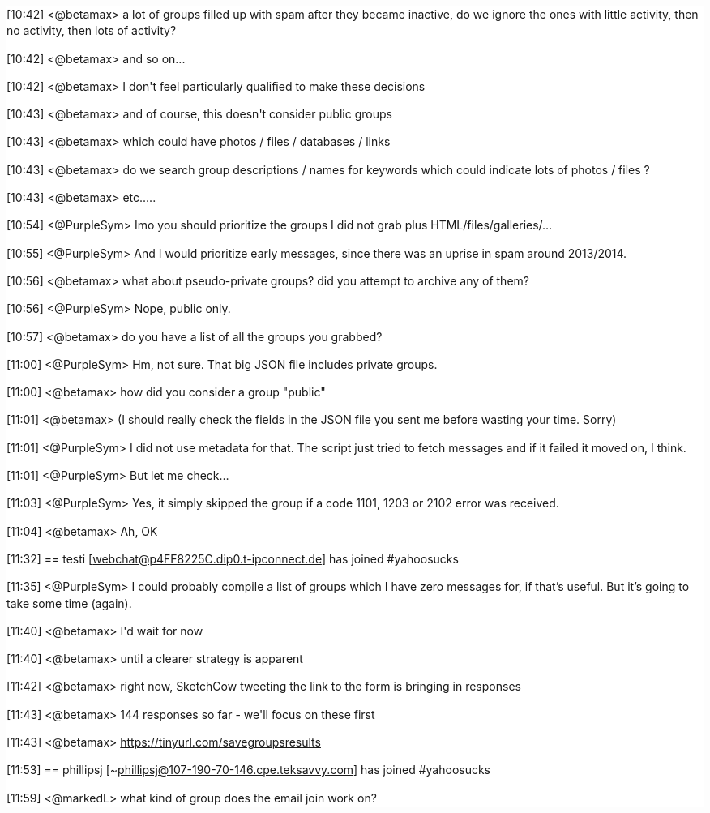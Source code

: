 [10:42] <@betamax> a lot of groups filled up with spam after they became inactive, do we  ignore the ones with little activity, then no activity, then lots of  activity?

[10:42] <@betamax> and so on...

[10:42] <@betamax> I don't feel particularly qualified to make these decisions

[10:43] <@betamax> and of course, this doesn't consider public groups

[10:43] <@betamax> which could have photos / files / databases / links

[10:43] <@betamax> do we search group descriptions / names for keywords which could indicate lots of photos / files ?

[10:43] <@betamax> etc.....

[10:54] <@PurpleSym> Imo you should prioritize the groups I did not grab plus HTML/files/galleries/…

[10:55] <@PurpleSym> And I would prioritize early messages, since there was an uprise in spam around 2013/2014.

[10:56] <@betamax> what about pseudo-private groups? did you attempt to archive any of them?

[10:56] <@PurpleSym> Nope, public only.

[10:57] <@betamax> do you have a list of all the groups you grabbed?

[11:00] <@PurpleSym> Hm, not sure. That big JSON file includes private groups.

[11:00] <@betamax> how did you consider a group "public"

[11:01] <@betamax> (I should really check the fields in the JSON file you sent me before wasting your time. Sorry)

[11:01] <@PurpleSym> I did not use metadata for that. The script just tried to fetch messages and if it failed it moved on, I think.

[11:01] <@PurpleSym> But let me check…

[11:03] <@PurpleSym> Yes, it simply skipped the group if a code 1101, 1203 or 2102 error was received.

[11:04] <@betamax> Ah, OK

[11:32] == testi [webchat@p4FF8225C.dip0.t-ipconnect.de] has joined #yahoosucks

[11:35] <@PurpleSym> I could probably compile a list of groups which I have zero messages  for, if that’s useful. But it’s going to take some time (again).

[11:40] <@betamax> I'd wait for now

[11:40] <@betamax> until a clearer strategy is apparent

[11:42] <@betamax> right now, SketchCow tweeting the link to the form is bringing in responses

[11:43] <@betamax> 144 responses so far - we'll focus on these first

[11:43] <@betamax> https://tinyurl.com/savegroupsresults

[11:53] == phillipsj [~phillipsj@107-190-70-146.cpe.teksavvy.com] has joined #yahoosucks

[11:59] <@markedL> what kind of group does the email join work on? 
